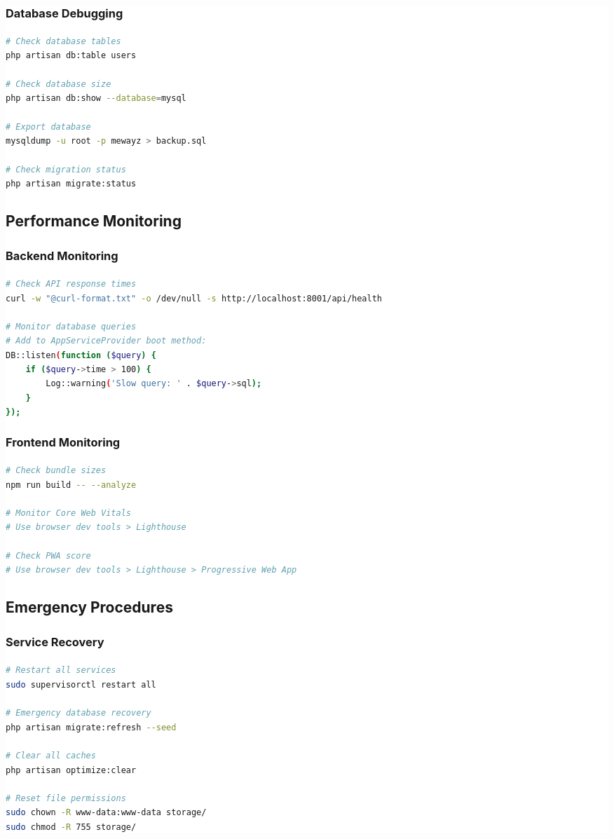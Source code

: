 ### Database Debugging
```bash
# Check database tables
php artisan db:table users

# Check database size
php artisan db:show --database=mysql

# Export database
mysqldump -u root -p mewayz > backup.sql

# Check migration status
php artisan migrate:status
```

## Performance Monitoring

### Backend Monitoring
```bash
# Check API response times
curl -w "@curl-format.txt" -o /dev/null -s http://localhost:8001/api/health

# Monitor database queries
# Add to AppServiceProvider boot method:
DB::listen(function ($query) {
    if ($query->time > 100) {
        Log::warning('Slow query: ' . $query->sql);
    }
});
```

### Frontend Monitoring
```bash
# Check bundle sizes
npm run build -- --analyze

# Monitor Core Web Vitals
# Use browser dev tools > Lighthouse

# Check PWA score
# Use browser dev tools > Lighthouse > Progressive Web App
```

## Emergency Procedures

### Service Recovery
```bash
# Restart all services
sudo supervisorctl restart all

# Emergency database recovery
php artisan migrate:refresh --seed

# Clear all caches
php artisan optimize:clear

# Reset file permissions
sudo chown -R www-data:www-data storage/
sudo chmod -R 755 storage/
```
